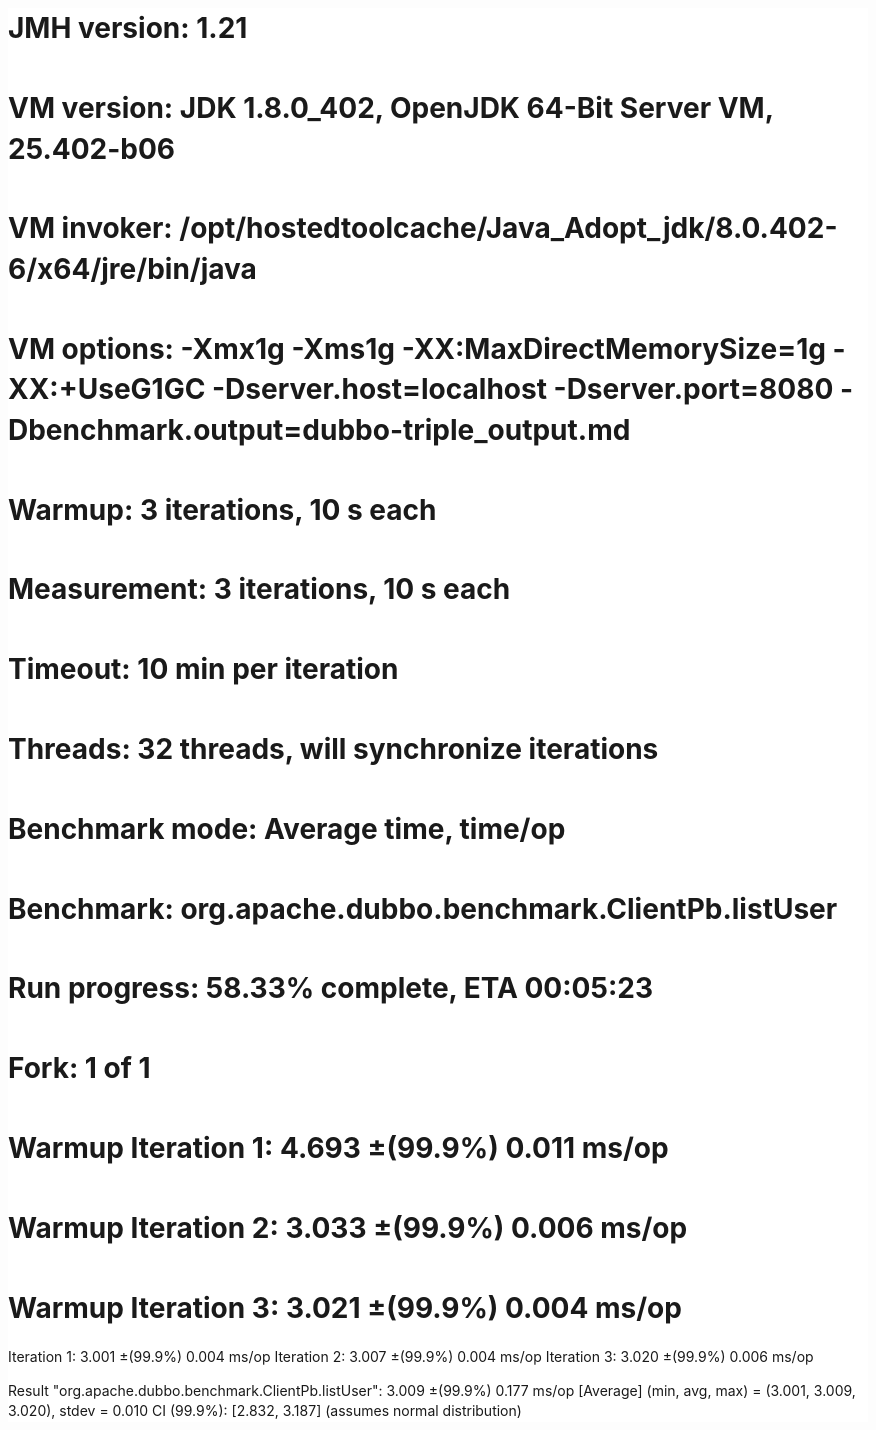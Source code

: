 
# JMH version: 1.21
# VM version: JDK 1.8.0_402, OpenJDK 64-Bit Server VM, 25.402-b06
# VM invoker: /opt/hostedtoolcache/Java_Adopt_jdk/8.0.402-6/x64/jre/bin/java
# VM options: -Xmx1g -Xms1g -XX:MaxDirectMemorySize=1g -XX:+UseG1GC -Dserver.host=localhost -Dserver.port=8080 -Dbenchmark.output=dubbo-triple_output.md
# Warmup: 3 iterations, 10 s each
# Measurement: 3 iterations, 10 s each
# Timeout: 10 min per iteration
# Threads: 32 threads, will synchronize iterations
# Benchmark mode: Average time, time/op
# Benchmark: org.apache.dubbo.benchmark.ClientPb.listUser

# Run progress: 58.33% complete, ETA 00:05:23
# Fork: 1 of 1
# Warmup Iteration   1: 4.693 ±(99.9%) 0.011 ms/op
# Warmup Iteration   2: 3.033 ±(99.9%) 0.006 ms/op
# Warmup Iteration   3: 3.021 ±(99.9%) 0.004 ms/op
Iteration   1: 3.001 ±(99.9%) 0.004 ms/op
Iteration   2: 3.007 ±(99.9%) 0.004 ms/op
Iteration   3: 3.020 ±(99.9%) 0.006 ms/op


Result "org.apache.dubbo.benchmark.ClientPb.listUser":
  3.009 ±(99.9%) 0.177 ms/op [Average]
  (min, avg, max) = (3.001, 3.009, 3.020), stdev = 0.010
  CI (99.9%): [2.832, 3.187] (assumes normal distribution)
